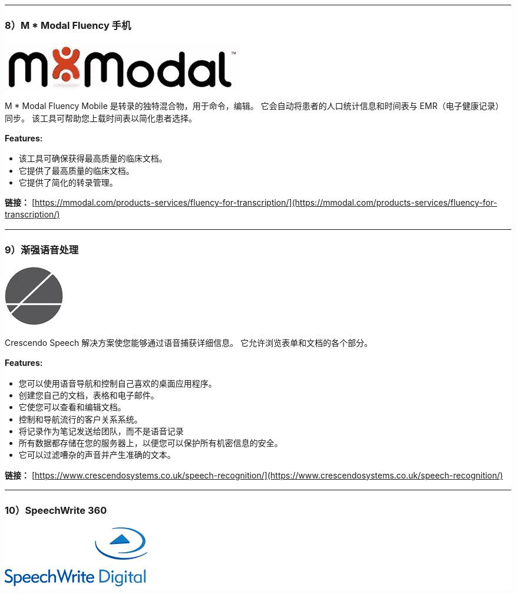 * * *

### 8）M * Modal Fluency 手机

[![](img/6ee0571d78a2a06e82c93a6f2a1132c2.png) ](/images/1/093019_0540_13BestDicta8.jpg) 

M * Modal Fluency Mobile 是转录的独特混合物，用于命令，编辑。 它会自动将患者的人口统计信息和时间表与 EMR（电子健康记录）同步。 该工具可帮助您上载时间表以简化患者选择。

**Features:**

*   该工具可确保获得最高质量的临床文档。
*   它提供了最高质量的临床文档。
*   它提供了简化的转录管理。

**链接：** [https://mmodal.com/products-services/fluency-for-transcription/](https://mmodal.com/products-services/fluency-for-transcription/)

* * *

### 9）渐强语音处理

[![](img/9210e2783852128e5f3ab35077e2ff26.png) ](/images/1/093019_0540_13BestDicta9.png) 

Crescendo Speech 解决方案使您能够通过语音捕获详细信息。 它允许浏览表单和文档的各个部分。

**Features:**

*   您可以使用语音导航和控制自己喜欢的桌面应用程序。
*   创建您自己的文档，表格和电子邮件。
*   它使您可以查看和编辑文档。
*   控制和导航流行的客户关系系统。
*   将记录作为笔记发送给团队，而不是语音记录
*   所有数据都存储在您的服务器上，以便您可以保护所有机密信息的安全。
*   它可以过滤嘈杂的声音并产生准确的文本。

**链接：** [https://www.crescendosystems.co.uk/speech-recognition/](https://www.crescendosystems.co.uk/speech-recognition/)

* * *

### 10）SpeechWrite 360

[![](img/40e2f350c94dbe345e6b47f839fcf5fc.png) ](/images/1/093019_0540_13BestDicta10.png) 
